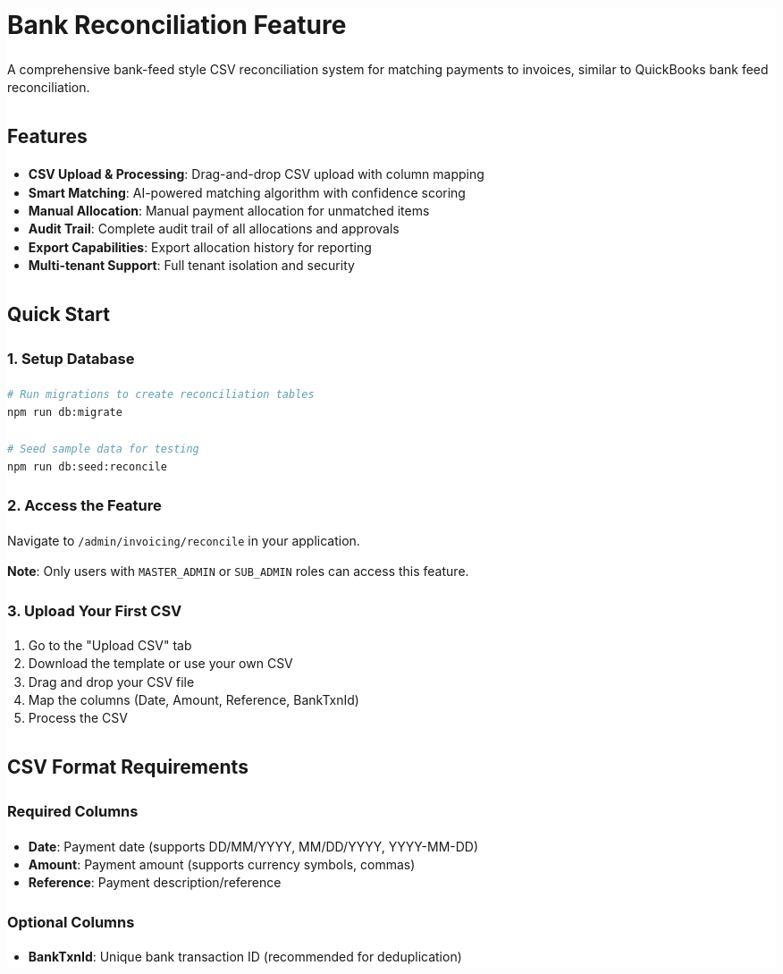 # Bank Reconciliation Feature

A comprehensive bank-feed style CSV reconciliation system for matching payments to invoices, similar to QuickBooks bank feed reconciliation.

## Features

- **CSV Upload & Processing**: Drag-and-drop CSV upload with column mapping
- **Smart Matching**: AI-powered matching algorithm with confidence scoring
- **Manual Allocation**: Manual payment allocation for unmatched items
- **Audit Trail**: Complete audit trail of all allocations and approvals
- **Export Capabilities**: Export allocation history for reporting
- **Multi-tenant Support**: Full tenant isolation and security

## Quick Start

### 1. Setup Database

```bash
# Run migrations to create reconciliation tables
npm run db:migrate

# Seed sample data for testing
npm run db:seed:reconcile
```

### 2. Access the Feature

Navigate to `/admin/invoicing/reconcile` in your application.

**Note**: Only users with `MASTER_ADMIN` or `SUB_ADMIN` roles can access this feature.

### 3. Upload Your First CSV

1. Go to the "Upload CSV" tab
2. Download the template or use your own CSV
3. Drag and drop your CSV file
4. Map the columns (Date, Amount, Reference, BankTxnId)
5. Process the CSV

## CSV Format Requirements

### Required Columns
- **Date**: Payment date (supports DD/MM/YYYY, MM/DD/YYYY, YYYY-MM-DD)
- **Amount**: Payment amount (supports currency symbols, commas)
- **Reference**: Payment description/reference

### Optional Columns
- **BankTxnId**: Unique bank transaction ID (recommended for deduplication)

